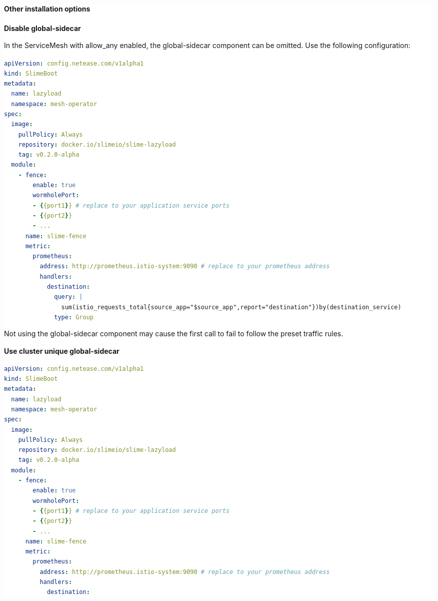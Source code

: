 #### Other installation options

**Disable global-sidecar**  

In the ServiceMesh with allow_any enabled, the global-sidecar component can be omitted. Use the following configuration:

```yaml
apiVersion: config.netease.com/v1alpha1
kind: SlimeBoot
metadata:
  name: lazyload
  namespace: mesh-operator
spec:
  image:
    pullPolicy: Always
    repository: docker.io/slimeio/slime-lazyload
    tag: v0.2.0-alpha
  module:
    - fence:
        enable: true
        wormholePort:
        - {{port1}} # replace to your application service ports
        - {{port2}}
        - ...
      name: slime-fence
      metric:
        prometheus:
          address: http://prometheus.istio-system:9090 # replace to your prometheus address
          handlers:
            destination:
              query: |
                sum(istio_requests_total{source_app="$source_app",report="destination"})by(destination_service)
              type: Group
```

Not using the global-sidecar component may cause the first call to fail to follow the preset traffic rules.

**Use cluster unique global-sidecar**     

```yaml
apiVersion: config.netease.com/v1alpha1
kind: SlimeBoot
metadata:
  name: lazyload
  namespace: mesh-operator
spec:
  image:
    pullPolicy: Always
    repository: docker.io/slimeio/slime-lazyload
    tag: v0.2.0-alpha
  module:
    - fence:
        enable: true
        wormholePort:
        - {{port1}} # replace to your application service ports
        - {{port2}}
        - ...
      name: slime-fence
      metric:
        prometheus:
          address: http://prometheus.istio-system:9090 # replace to your prometheus address
          handlers:
            destination:
```